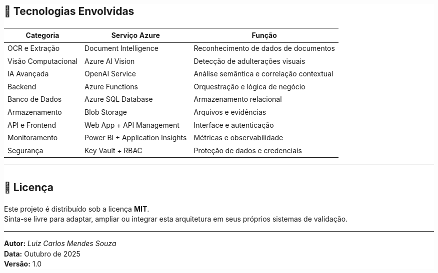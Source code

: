 
## 🧩 Tecnologias Envolvidas

| Categoria | Serviço Azure | Função |
|------------|----------------|--------|
| OCR e Extração | Document Intelligence | Reconhecimento de dados de documentos |
| Visão Computacional | Azure AI Vision | Detecção de adulterações visuais |
| IA Avançada | OpenAI Service | Análise semântica e correlação contextual |
| Backend | Azure Functions | Orquestração e lógica de negócio |
| Banco de Dados | Azure SQL Database | Armazenamento relacional |
| Armazenamento | Blob Storage | Arquivos e evidências |
| API e Frontend | Web App + API Management | Interface e autenticação |
| Monitoramento | Power BI + Application Insights | Métricas e observabilidade |
| Segurança | Key Vault + RBAC | Proteção de dados e credenciais |

---

## 🧾 Licença

Este projeto é distribuído sob a licença **MIT**.  
Sinta-se livre para adaptar, ampliar ou integrar esta arquitetura em seus próprios sistemas de validação.

---

**Autor:** *Luiz Carlos Mendes Souza*  
**Data:** Outubro de 2025  
**Versão:** 1.0  
